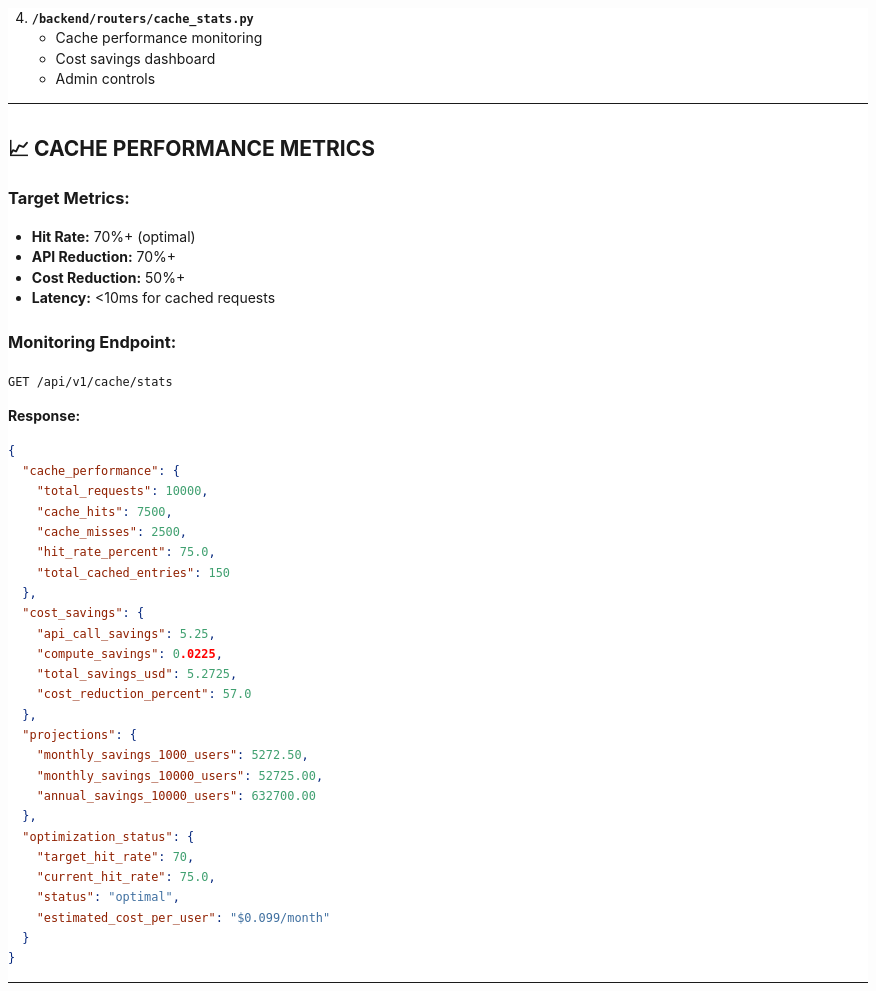 4. **`/backend/routers/cache_stats.py`**
   - Cache performance monitoring
   - Cost savings dashboard
   - Admin controls

---

## 📈 **CACHE PERFORMANCE METRICS**

### **Target Metrics:**
- **Hit Rate:** 70%+ (optimal)
- **API Reduction:** 70%+
- **Cost Reduction:** 50%+
- **Latency:** <10ms for cached requests

### **Monitoring Endpoint:**
```bash
GET /api/v1/cache/stats
```

**Response:**
```json
{
  "cache_performance": {
    "total_requests": 10000,
    "cache_hits": 7500,
    "cache_misses": 2500,
    "hit_rate_percent": 75.0,
    "total_cached_entries": 150
  },
  "cost_savings": {
    "api_call_savings": 5.25,
    "compute_savings": 0.0225,
    "total_savings_usd": 5.2725,
    "cost_reduction_percent": 57.0
  },
  "projections": {
    "monthly_savings_1000_users": 5272.50,
    "monthly_savings_10000_users": 52725.00,
    "annual_savings_10000_users": 632700.00
  },
  "optimization_status": {
    "target_hit_rate": 70,
    "current_hit_rate": 75.0,
    "status": "optimal",
    "estimated_cost_per_user": "$0.099/month"
  }
}
```

---
